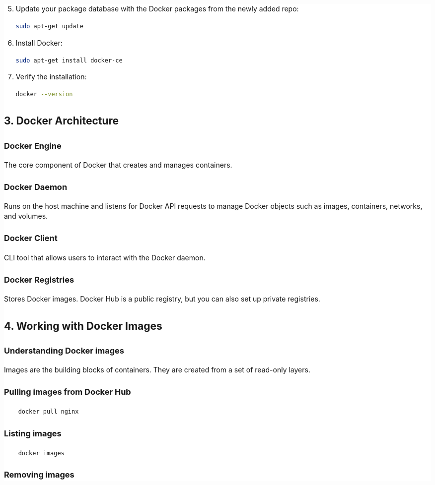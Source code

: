    ```bash
   ```
5. Update your package database with the Docker packages from the newly added repo:
   ```bash
   sudo apt-get update
   ```
6. Install Docker:
   ```bash
   sudo apt-get install docker-ce
   ```
7. Verify the installation:
   ```bash
   docker --version
   ```

## 3. Docker Architecture

### Docker Engine

The core component of Docker that creates and manages containers.

### Docker Daemon

Runs on the host machine and listens for Docker API requests to manage Docker objects such as images, containers, networks, and volumes.

### Docker Client

CLI tool that allows users to interact with the Docker daemon.

### Docker Registries

Stores Docker images. Docker Hub is a public registry, but you can also set up private registries.

## 4. Working with Docker Images

### Understanding Docker images

Images are the building blocks of containers. They are created from a set of read-only layers.

### Pulling images from Docker Hub

```bash
    docker pull nginx
```

### Listing images

```bash
    docker images
```

### Removing images
